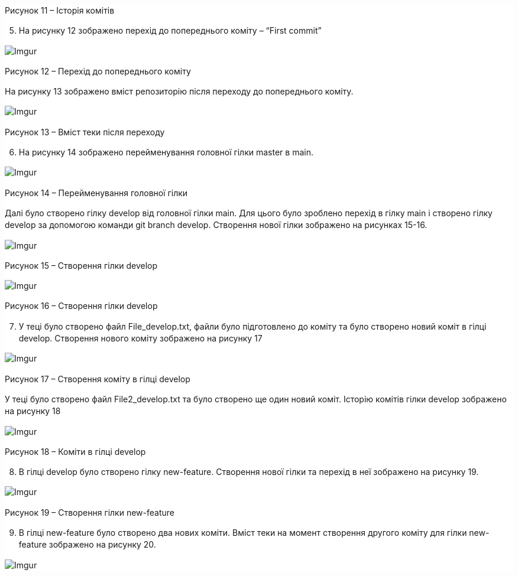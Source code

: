 Рисунок 11 – Історія комітів

5. На рисунку 12 зображено перехід до попереднього коміту – “First commit”

![Imgur](https://i.imgur.com/hs6bqSI.png)

Рисунок 12 – Перехід до попереднього коміту

На рисунку 13 зображено вміст репозиторію після переходу до попереднього коміту.

![Imgur](https://i.imgur.com/XXyJPnC.png)

Рисунок 13 – Вміст теки після переходу

6. На рисунку 14 зображено перейменування головної гілки master в main.

![Imgur](https://i.imgur.com/xcBoII0.png)

Рисунок 14 – Перейменування головної гілки

Далі було створено гілку develop від головної гілки main. Для цього було зроблено перехід в гілку main і створено гілку develop за допомогою команди git branch develop.
Створення нової гілки зображено на рисунках 15-16.

![Imgur](https://i.imgur.com/VQ0lZMa.png)

Рисунок 15 – Створення гілки develop

![Imgur](https://i.imgur.com/SvGxb06.png)

Рисунок 16 – Створення гілки develop

7. У теці було створено файл File_develop.txt, файли було підготовлено до коміту та було створено новий коміт в гілці develop. Створення нового коміту зображено на рисунку 17

![Imgur](https://i.imgur.com/1KP4wt3.png)

Рисунок 17 – Створення коміту в гілці develop

У теці було створено файл File2_develop.txt та було створено ще один новий коміт. Історію комітів гілки develop зображено на рисунку 18

![Imgur](https://i.imgur.com/jzbfyN2.png)

Рисунок 18 – Коміти в гілці develop

8. В гілці develop було створено гілку new-feature. Створення нової гілки та перехід в неї зображено на рисунку 19.

![Imgur](https://i.imgur.com/zOFKbSi.png)

Рисунок 19 – Створення гілки new-feature

9. В гілці new-feature було створено два нових коміти. Вміст теки на момент створення другого коміту для гілки new-feature зображено на рисунку 20. 

![Imgur](https://i.imgur.com/y1F1W1d.png)
